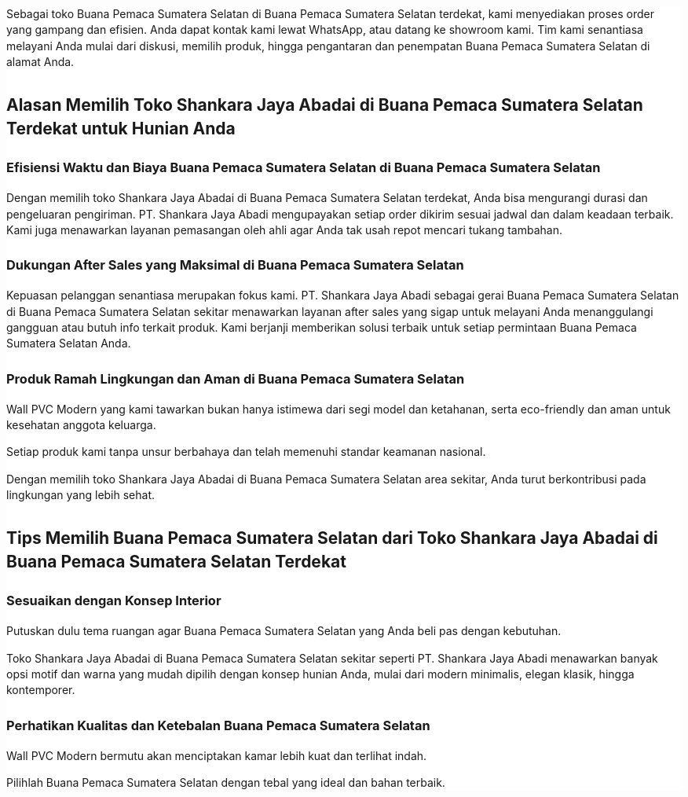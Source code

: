 Sebagai toko Buana Pemaca Sumatera Selatan di Buana Pemaca Sumatera Selatan terdekat, kami menyediakan proses order yang gampang dan efisien. Anda dapat kontak kami lewat WhatsApp, atau datang ke showroom kami. Tim kami senantiasa melayani Anda mulai dari diskusi, memilih produk, hingga pengantaran dan penempatan Buana Pemaca Sumatera Selatan di alamat Anda.

## Alasan Memilih Toko Shankara Jaya Abadai di Buana Pemaca Sumatera Selatan Terdekat untuk Hunian Anda

### Efisiensi Waktu dan Biaya Buana Pemaca Sumatera Selatan di Buana Pemaca Sumatera Selatan

Dengan memilih toko Shankara Jaya Abadai di Buana Pemaca Sumatera Selatan terdekat, Anda bisa mengurangi durasi dan pengeluaran pengiriman. PT. Shankara Jaya Abadi mengupayakan setiap order dikirim sesuai jadwal dan dalam keadaan terbaik. Kami juga menawarkan layanan pemasangan oleh ahli agar Anda tak usah repot mencari tukang tambahan.

### Dukungan After Sales yang Maksimal di Buana Pemaca Sumatera Selatan

Kepuasan pelanggan senantiasa merupakan fokus kami. PT. Shankara Jaya Abadi sebagai gerai Buana Pemaca Sumatera Selatan di Buana Pemaca Sumatera Selatan sekitar menawarkan layanan after sales yang sigap untuk melayani Anda menanggulangi gangguan atau butuh info terkait produk. Kami berjanji memberikan solusi terbaik untuk setiap permintaan Buana Pemaca Sumatera Selatan Anda.

### Produk Ramah Lingkungan dan Aman di Buana Pemaca Sumatera Selatan

 Wall PVC Modern  yang kami tawarkan bukan hanya istimewa dari segi model dan ketahanan, serta eco-friendly dan aman untuk kesehatan anggota keluarga.

Setiap produk kami tanpa unsur berbahaya dan telah memenuhi standar keamanan nasional.

Dengan memilih toko Shankara Jaya Abadai di Buana Pemaca Sumatera Selatan area sekitar, Anda turut berkontribusi pada lingkungan yang lebih sehat.

## Tips Memilih Buana Pemaca Sumatera Selatan dari Toko Shankara Jaya Abadai di Buana Pemaca Sumatera Selatan Terdekat

### Sesuaikan dengan Konsep Interior 

Putuskan dulu tema ruangan agar Buana Pemaca Sumatera Selatan yang Anda beli pas dengan kebutuhan.

Toko Shankara Jaya Abadai di Buana Pemaca Sumatera Selatan sekitar seperti PT. Shankara Jaya Abadi menawarkan banyak opsi motif dan warna yang mudah dipilih dengan konsep hunian Anda, mulai dari modern minimalis, elegan klasik, hingga kontemporer.

### Perhatikan Kualitas dan Ketebalan Buana Pemaca Sumatera Selatan

 Wall PVC Modern  bermutu akan menciptakan kamar lebih kuat dan terlihat indah.

Pilihlah Buana Pemaca Sumatera Selatan dengan tebal yang ideal dan bahan terbaik.
